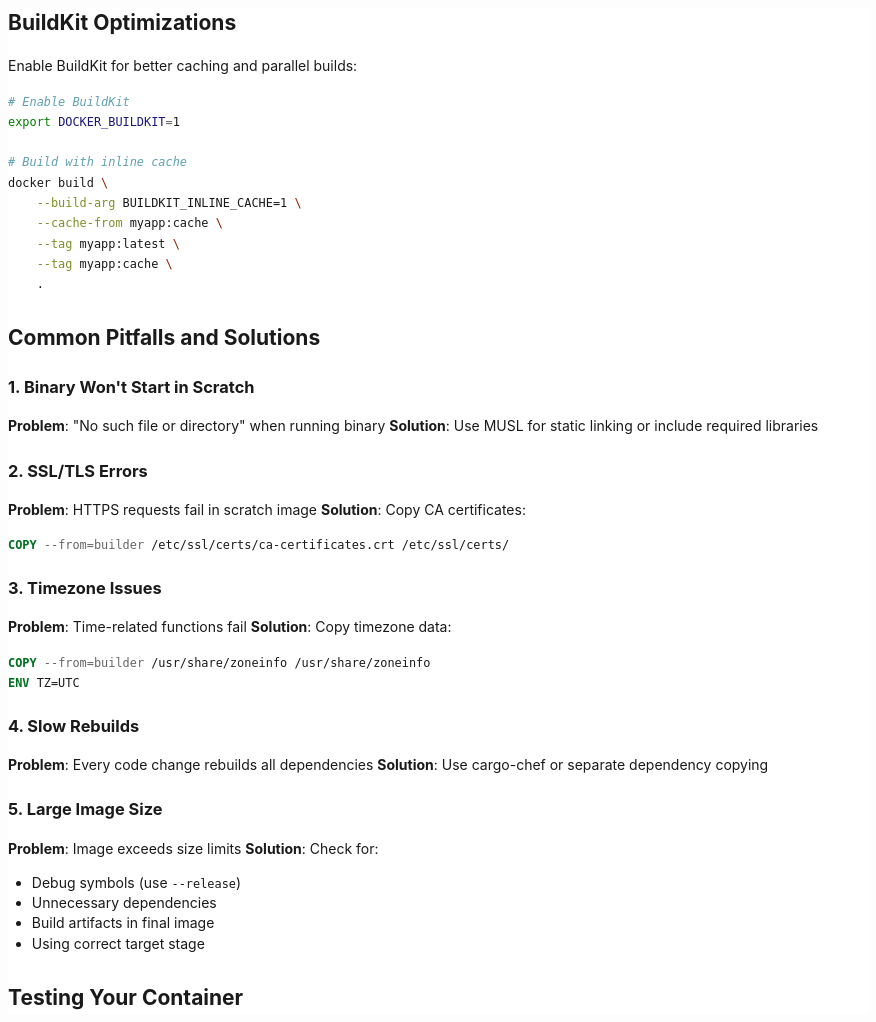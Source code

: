 ## BuildKit Optimizations

Enable BuildKit for better caching and parallel builds:

```bash
# Enable BuildKit
export DOCKER_BUILDKIT=1

# Build with inline cache
docker build \
    --build-arg BUILDKIT_INLINE_CACHE=1 \
    --cache-from myapp:cache \
    --tag myapp:latest \
    --tag myapp:cache \
    .
```

## Common Pitfalls and Solutions

### 1. Binary Won't Start in Scratch
**Problem**: "No such file or directory" when running binary
**Solution**: Use MUSL for static linking or include required libraries

### 2. SSL/TLS Errors
**Problem**: HTTPS requests fail in scratch image
**Solution**: Copy CA certificates:
```dockerfile
COPY --from=builder /etc/ssl/certs/ca-certificates.crt /etc/ssl/certs/
```

### 3. Timezone Issues
**Problem**: Time-related functions fail
**Solution**: Copy timezone data:
```dockerfile
COPY --from=builder /usr/share/zoneinfo /usr/share/zoneinfo
ENV TZ=UTC
```

### 4. Slow Rebuilds
**Problem**: Every code change rebuilds all dependencies
**Solution**: Use cargo-chef or separate dependency copying

### 5. Large Image Size
**Problem**: Image exceeds size limits
**Solution**: Check for:
- Debug symbols (use `--release`)
- Unnecessary dependencies
- Build artifacts in final image
- Using correct target stage

## Testing Your Container
